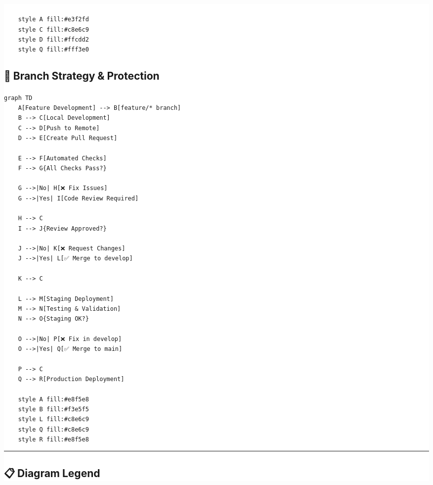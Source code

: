 ```mermaid
    
    style A fill:#e3f2fd
    style C fill:#c8e6c9
    style D fill:#ffcdd2
    style Q fill:#fff3e0
```

## 📱 Branch Strategy & Protection

```mermaid
graph TD
    A[Feature Development] --> B[feature/* branch]
    B --> C[Local Development]
    C --> D[Push to Remote]
    D --> E[Create Pull Request]
    
    E --> F[Automated Checks]
    F --> G{All Checks Pass?}
    
    G -->|No| H[❌ Fix Issues]
    G -->|Yes| I[Code Review Required]
    
    H --> C
    I --> J{Review Approved?}
    
    J -->|No| K[❌ Request Changes]
    J -->|Yes| L[✅ Merge to develop]
    
    K --> C
    
    L --> M[Staging Deployment]
    M --> N[Testing & Validation]
    N --> O{Staging OK?}
    
    O -->|No| P[❌ Fix in develop]
    O -->|Yes| Q[✅ Merge to main]
    
    P --> C
    Q --> R[Production Deployment]
    
    style A fill:#e8f5e8
    style B fill:#f3e5f5
    style L fill:#c8e6c9
    style Q fill:#c8e6c9
    style R fill:#e8f5e8
```

---

## 📋 Diagram Legend
